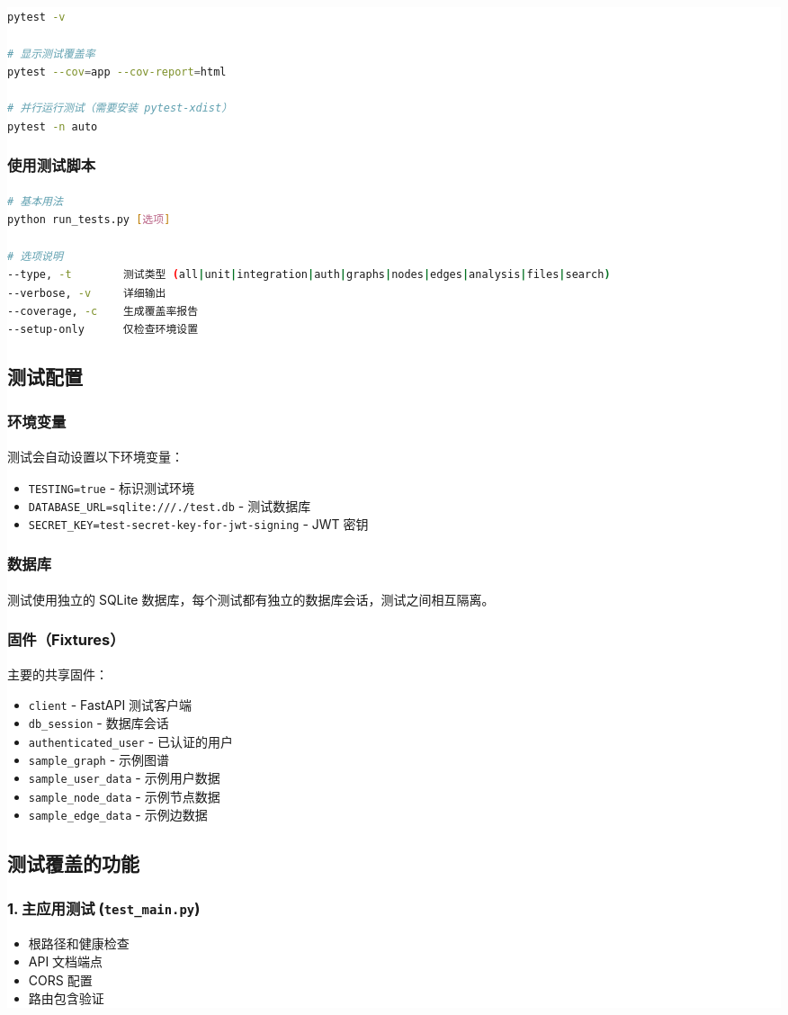 ```bash
pytest -v

# 显示测试覆盖率
pytest --cov=app --cov-report=html

# 并行运行测试（需要安装 pytest-xdist）
pytest -n auto
```

### 使用测试脚本

```bash
# 基本用法
python run_tests.py [选项]

# 选项说明
--type, -t        测试类型 (all|unit|integration|auth|graphs|nodes|edges|analysis|files|search)
--verbose, -v     详细输出
--coverage, -c    生成覆盖率报告
--setup-only      仅检查环境设置
```

## 测试配置

### 环境变量

测试会自动设置以下环境变量：

- `TESTING=true` - 标识测试环境
- `DATABASE_URL=sqlite:///./test.db` - 测试数据库
- `SECRET_KEY=test-secret-key-for-jwt-signing` - JWT 密钥

### 数据库

测试使用独立的 SQLite 数据库，每个测试都有独立的数据库会话，测试之间相互隔离。

### 固件（Fixtures）

主要的共享固件：

- `client` - FastAPI 测试客户端
- `db_session` - 数据库会话
- `authenticated_user` - 已认证的用户
- `sample_graph` - 示例图谱
- `sample_user_data` - 示例用户数据
- `sample_node_data` - 示例节点数据
- `sample_edge_data` - 示例边数据

## 测试覆盖的功能

### 1. 主应用测试 (`test_main.py`)
- 根路径和健康检查
- API 文档端点
- CORS 配置
- 路由包含验证
